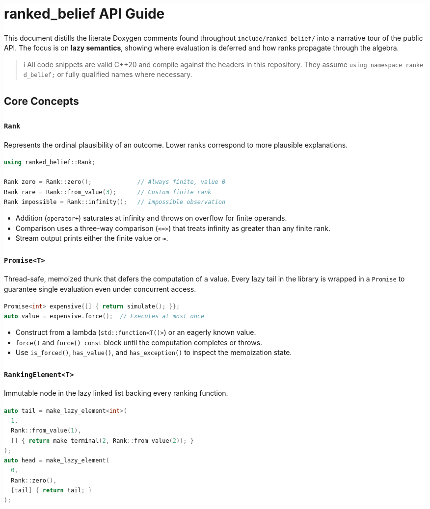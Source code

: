 # ranked_belief API Guide

This document distills the literate Doxygen comments found throughout `include/ranked_belief/` into a narrative tour of the public API. The focus is on **lazy semantics**, showing where evaluation is deferred and how ranks propagate through the algebra.

> ℹ️ All code snippets are valid C++20 and compile against the headers in this repository. They assume `using namespace ranked_belief;` or fully qualified names where necessary.

## Core Concepts

### `Rank`

Represents the ordinal plausibility of an outcome. Lower ranks correspond to more plausible explanations.

```cpp
using ranked_belief::Rank;

Rank zero = Rank::zero();             // Always finite, value 0
Rank rare = Rank::from_value(3);      // Custom finite rank
Rank impossible = Rank::infinity();   // Impossible observation
```

- Addition (`operator+`) saturates at infinity and throws on overflow for finite operands.
- Comparison uses a three-way comparison (`<=>`) that treats infinity as greater than any finite rank.
- Stream output prints either the finite value or `∞`.

### `Promise<T>`

Thread-safe, memoized thunk that defers the computation of a value. Every lazy tail in the library is wrapped in a `Promise` to guarantee single evaluation even under concurrent access.

```cpp
Promise<int> expensive{[] { return simulate(); }};
auto value = expensive.force();  // Executes at most once
```

- Construct from a lambda (`std::function<T()>`) or an eagerly known value.
- `force()` and `force() const` block until the computation completes or throws.
- Use `is_forced()`, `has_value()`, and `has_exception()` to inspect the memoization state.

### `RankingElement<T>`

Immutable node in the lazy linked list backing every ranking function.

```cpp
auto tail = make_lazy_element<int>(
  1,
  Rank::from_value(1),
  [] { return make_terminal(2, Rank::from_value(2)); }
);
auto head = make_lazy_element(
  0,
  Rank::zero(),
  [tail] { return tail; }
);
```
